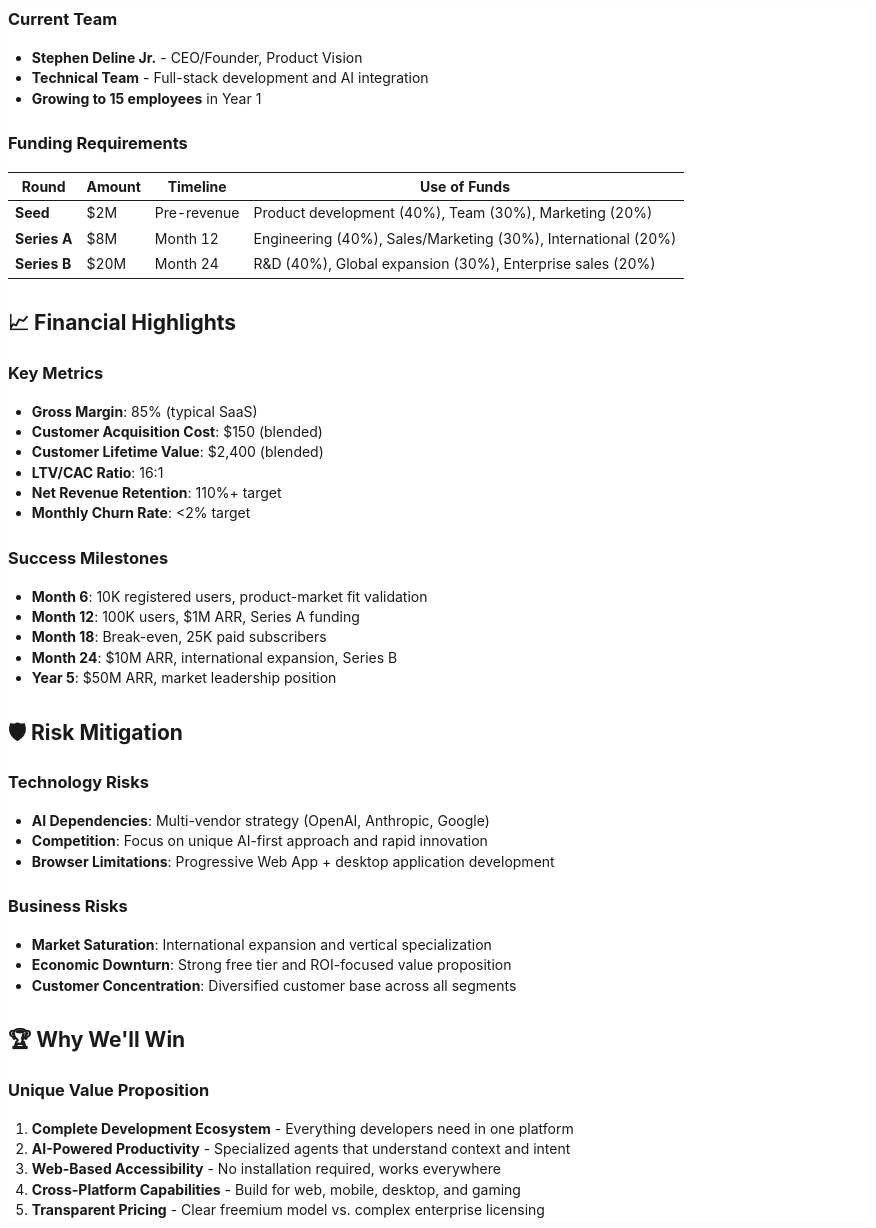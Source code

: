 ### Current Team
- **Stephen Deline Jr.** - CEO/Founder, Product Vision
- **Technical Team** - Full-stack development and AI integration
- **Growing to 15 employees** in Year 1

### Funding Requirements
| Round | Amount | Timeline | Use of Funds |
|-------|--------|----------|--------------|
| **Seed** | $2M | Pre-revenue | Product development (40%), Team (30%), Marketing (20%) |
| **Series A** | $8M | Month 12 | Engineering (40%), Sales/Marketing (30%), International (20%) |
| **Series B** | $20M | Month 24 | R&D (40%), Global expansion (30%), Enterprise sales (20%) |

## 📈 Financial Highlights

### Key Metrics
- **Gross Margin**: 85% (typical SaaS)
- **Customer Acquisition Cost**: $150 (blended)
- **Customer Lifetime Value**: $2,400 (blended)
- **LTV/CAC Ratio**: 16:1
- **Net Revenue Retention**: 110%+ target
- **Monthly Churn Rate**: <2% target

### Success Milestones
- **Month 6**: 10K registered users, product-market fit validation
- **Month 12**: 100K users, $1M ARR, Series A funding
- **Month 18**: Break-even, 25K paid subscribers
- **Month 24**: $10M ARR, international expansion, Series B
- **Year 5**: $50M ARR, market leadership position

## 🛡️ Risk Mitigation

### Technology Risks
- **AI Dependencies**: Multi-vendor strategy (OpenAI, Anthropic, Google)
- **Competition**: Focus on unique AI-first approach and rapid innovation
- **Browser Limitations**: Progressive Web App + desktop application development

### Business Risks
- **Market Saturation**: International expansion and vertical specialization
- **Economic Downturn**: Strong free tier and ROI-focused value proposition
- **Customer Concentration**: Diversified customer base across all segments

## 🏆 Why We'll Win

### Unique Value Proposition
1. **Complete Development Ecosystem** - Everything developers need in one platform
2. **AI-Powered Productivity** - Specialized agents that understand context and intent
3. **Web-Based Accessibility** - No installation required, works everywhere
4. **Cross-Platform Capabilities** - Build for web, mobile, desktop, and gaming
5. **Transparent Pricing** - Clear freemium model vs. complex enterprise licensing
